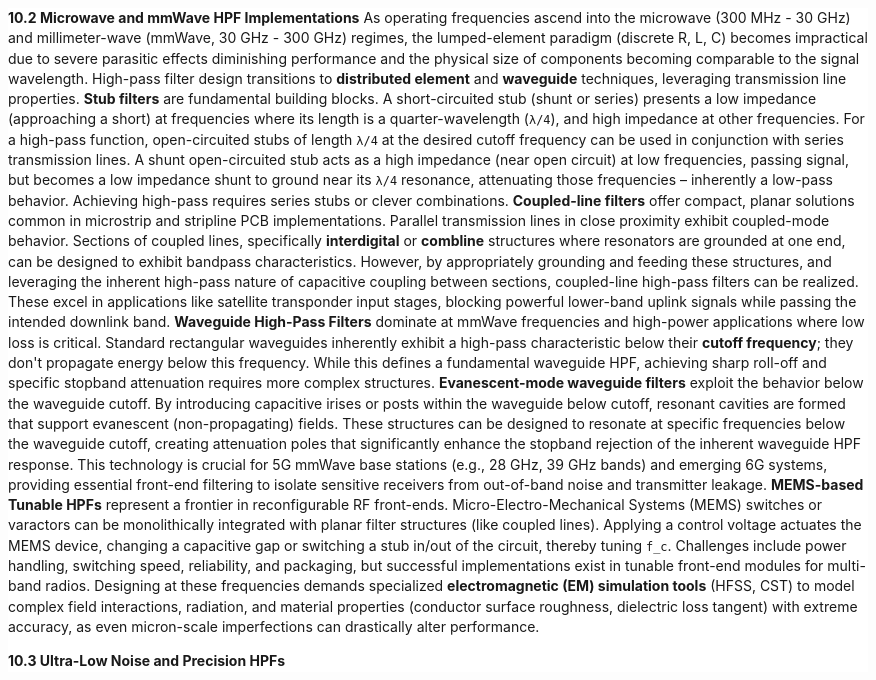 **10.2 Microwave and mmWave HPF Implementations**
As operating frequencies ascend into the microwave (300 MHz - 30 GHz) and millimeter-wave (mmWave, 30 GHz - 300 GHz) regimes, the lumped-element paradigm (discrete R, L, C) becomes impractical due to severe parasitic effects diminishing performance and the physical size of components becoming comparable to the signal wavelength. High-pass filter design transitions to **distributed element** and **waveguide** techniques, leveraging transmission line properties. **Stub filters** are fundamental building blocks. A short-circuited stub (shunt or series) presents a low impedance (approaching a short) at frequencies where its length is a quarter-wavelength (`λ/4`), and high impedance at other frequencies. For a high-pass function, open-circuited stubs of length `λ/4` at the desired cutoff frequency can be used in conjunction with series transmission lines. A shunt open-circuited stub acts as a high impedance (near open circuit) at low frequencies, passing signal, but becomes a low impedance shunt to ground near its `λ/4` resonance, attenuating those frequencies – inherently a low-pass behavior. Achieving high-pass requires series stubs or clever combinations. **Coupled-line filters** offer compact, planar solutions common in microstrip and stripline PCB implementations. Parallel transmission lines in close proximity exhibit coupled-mode behavior. Sections of coupled lines, specifically **interdigital** or **combline** structures where resonators are grounded at one end, can be designed to exhibit bandpass characteristics. However, by appropriately grounding and feeding these structures, and leveraging the inherent high-pass nature of capacitive coupling between sections, coupled-line high-pass filters can be realized. These excel in applications like satellite transponder input stages, blocking powerful lower-band uplink signals while passing the intended downlink band. **Waveguide High-Pass Filters** dominate at mmWave frequencies and high-power applications where low loss is critical. Standard rectangular waveguides inherently exhibit a high-pass characteristic below their **cutoff frequency**; they don't propagate energy below this frequency. While this defines a fundamental waveguide HPF, achieving sharp roll-off and specific stopband attenuation requires more complex structures. **Evanescent-mode waveguide filters** exploit the behavior below the waveguide cutoff. By introducing capacitive irises or posts within the waveguide below cutoff, resonant cavities are formed that support evanescent (non-propagating) fields. These structures can be designed to resonate at specific frequencies below the waveguide cutoff, creating attenuation poles that significantly enhance the stopband rejection of the inherent waveguide HPF response. This technology is crucial for 5G mmWave base stations (e.g., 28 GHz, 39 GHz bands) and emerging 6G systems, providing essential front-end filtering to isolate sensitive receivers from out-of-band noise and transmitter leakage. **MEMS-based Tunable HPFs** represent a frontier in reconfigurable RF front-ends. Micro-Electro-Mechanical Systems (MEMS) switches or varactors can be monolithically integrated with planar filter structures (like coupled lines). Applying a control voltage actuates the MEMS device, changing a capacitive gap or switching a stub in/out of the circuit, thereby tuning `f_c`. Challenges include power handling, switching speed, reliability, and packaging, but successful implementations exist in tunable front-end modules for multi-band radios. Designing at these frequencies demands specialized **electromagnetic (EM) simulation tools** (HFSS, CST) to model complex field interactions, radiation, and material properties (conductor surface roughness, dielectric loss tangent) with extreme accuracy, as even micron-scale imperfections can drastically alter performance.

**10.3 Ultra-Low Noise and Precision HPFs**
